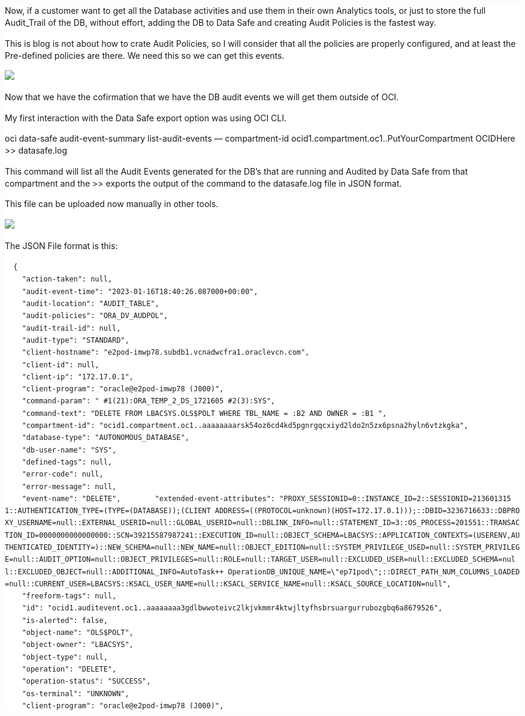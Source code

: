 Now, if a customer want to get all the Database activities and use them in their own Analytics tools, or just to store the full Audit_Trail of the DB, without effort, adding the DB to Data Safe and creating Audit Policies is the fastest way.

This is blog is not about how to crate Audit Policies, so I will consider that all the policies are properly configured, and at least the Pre-defined policies are there. We need this so we can get this events.

![](https://cdn-images-1.medium.com/max/1200/1*Dmo_89svLMTS2_G29EWI1A.png)

Now that we have the cofirmation that we have the DB audit events we will get them outside of OCI.

My first interaction with the Data Safe export option was using OCI CLI.

oci data-safe audit-event-summary list-audit-events — compartment-id ocid1.compartment.oc1..PutYourCompartment OCIDHere >> datasafe.log

This command will list all the Audit Events generated for the DB’s that are running and Audited by Data Safe from that compartment and the >> exports the output of the command to the datasafe.log file in JSON format.

This file can be uploaded now manually in other tools.

![](https://cdn-images-1.medium.com/max/1200/1*OuuOgMyKpOSZDZ6gN8ryQA.png)

The JSON File format is this:

      {  
        "action-taken": null,  
        "audit-event-time": "2023-01-16T18:40:26.087000+00:00",  
        "audit-location": "AUDIT_TABLE",  
        "audit-policies": "ORA_DV_AUDPOL",  
        "audit-trail-id": null,  
        "audit-type": "STANDARD",  
        "client-hostname": "e2pod-imwp78.subdb1.vcnadwcfra1.oraclevcn.com",  
        "client-id": null,  
        "client-ip": "172.17.0.1",  
        "client-program": "oracle@e2pod-imwp78 (J000)",   
        "command-param": " #1(21):ORA_TEMP_2_DS_1721605 #2(3):SYS",  
        "command-text": "DELETE FROM LBACSYS.OLS$POLT WHERE TBL_NAME = :B2 AND OWNER = :B1 ",  
        "compartment-id": "ocid1.compartment.oc1..aaaaaaaarsk54oz6cd4kd5pgnrgqcxiyd2ldo2n5zx6psna2hyln6vtzkgka",  
        "database-type": "AUTONOMOUS_DATABASE",  
        "db-user-name": "SYS",  
        "defined-tags": null,  
        "error-code": null,  
        "error-message": null,  
        "event-name": "DELETE",        "extended-event-attributes": "PROXY_SESSIONID=0::INSTANCE_ID=2::SESSIONID=2136013151::AUTHENTICATION_TYPE=(TYPE=(DATABASE));(CLIENT ADDRESS=((PROTOCOL=unknown)(HOST=172.17.0.1)));::DBID=3236716633::DBPROXY_USERNAME=null::EXTERNAL_USERID=null::GLOBAL_USERID=null::DBLINK_INFO=null::STATEMENT_ID=3::OS_PROCESS=201551::TRANSACTION_ID=0000000000000000::SCN=39215587987241::EXECUTION_ID=null::OBJECT_SCHEMA=LBACSYS::APPLICATION_CONTEXTS=(USERENV,AUTHENTICATED_IDENTITY=)::NEW_SCHEMA=null::NEW_NAME=null::OBJECT_EDITION=null::SYSTEM_PRIVILEGE_USED=null::SYSTEM_PRIVILEGE=null::AUDIT_OPTION=null::OBJECT_PRIVILEGES=null::ROLE=null::TARGET_USER=null::EXCLUDED_USER=null::EXCLUDED_SCHEMA=null::EXCLUDED_OBJECT=null::ADDITIONAL_INFO=AutoTask++ OperationDB_UNIQUE_NAME=\"ep71pod\";::DIRECT_PATH_NUM_COLUMNS_LOADED=null::CURRENT_USER=LBACSYS::KSACL_USER_NAME=null::KSACL_SERVICE_NAME=null::KSACL_SOURCE_LOCATION=null",  
        "freeform-tags": null,  
        "id": "ocid1.auditevent.oc1..aaaaaaaa3gdlbwwoteivc2lkjvkmmr4ktwjltyfhsbrsuargurrubozgbq6a8679526",  
        "is-alerted": false,  
        "object-name": "OLS$POLT",  
        "object-owner": "LBACSYS",  
        "object-type": null,  
        "operation": "DELETE",  
        "operation-status": "SUCCESS",  
        "os-terminal": "UNKNOWN",  
        "client-program": "oracle@e2pod-imwp78 (J000)",  